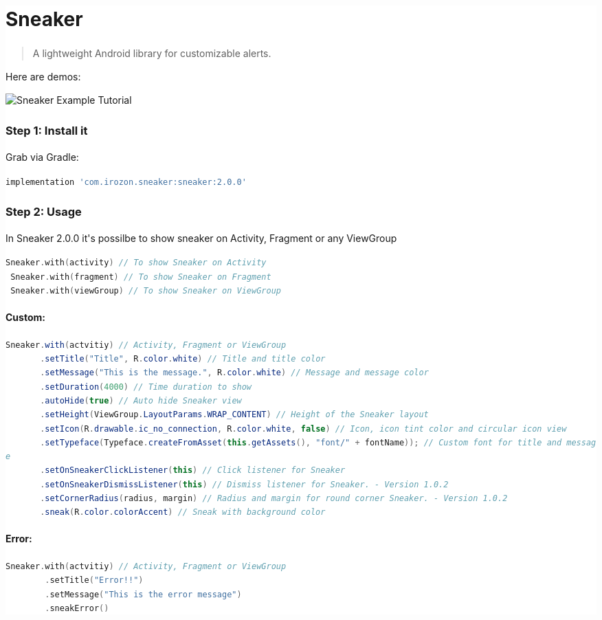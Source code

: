 # Sneaker

>  A lightweight Android library for customizable alerts.

Here are demos:

![Sneaker Example Tutorial](https://github.com/Hamadakram/Sneaker/raw/master/art/Sneaker.png?raw=true)


### Step 1: Install it

Grab via Gradle:

```groovy
implementation 'com.irozon.sneaker:sneaker:2.0.0'
```


### Step 2: Usage

In Sneaker 2.0.0 it's possilbe to show sneaker on Activity, Fragment or any ViewGroup

```kotlin
Sneaker.with(activity) // To show Sneaker on Activity
 Sneaker.with(fragment) // To show Sneaker on Fragment
 Sneaker.with(viewGroup) // To show Sneaker on ViewGroup
```


#### Custom:


```java
Sneaker.with(actvitiy) // Activity, Fragment or ViewGroup
       .setTitle("Title", R.color.white) // Title and title color
       .setMessage("This is the message.", R.color.white) // Message and message color
       .setDuration(4000) // Time duration to show
       .autoHide(true) // Auto hide Sneaker view
       .setHeight(ViewGroup.LayoutParams.WRAP_CONTENT) // Height of the Sneaker layout
       .setIcon(R.drawable.ic_no_connection, R.color.white, false) // Icon, icon tint color and circular icon view
       .setTypeface(Typeface.createFromAsset(this.getAssets(), "font/" + fontName)); // Custom font for title and message
       .setOnSneakerClickListener(this) // Click listener for Sneaker
       .setOnSneakerDismissListener(this) // Dismiss listener for Sneaker. - Version 1.0.2
       .setCornerRadius(radius, margin) // Radius and margin for round corner Sneaker. - Version 1.0.2
       .sneak(R.color.colorAccent) // Sneak with background color
```


#### Error:


```kotlin
Sneaker.with(actvitiy) // Activity, Fragment or ViewGroup
        .setTitle("Error!!")
        .setMessage("This is the error message")
        .sneakError()
```
